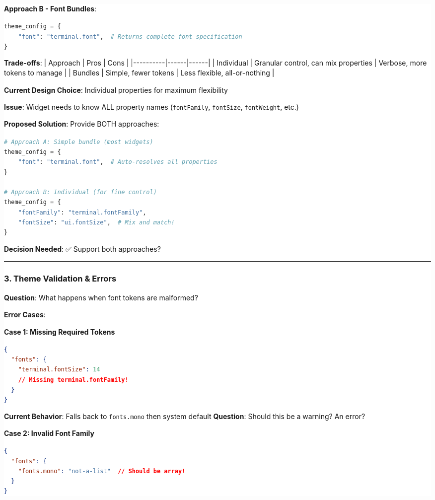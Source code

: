 **Approach B - Font Bundles**:
```python
theme_config = {
    "font": "terminal.font",  # Returns complete font specification
}
```

**Trade-offs**:
| Approach | Pros | Cons |
|----------|------|------|
| Individual | Granular control, can mix properties | Verbose, more tokens to manage |
| Bundles | Simple, fewer tokens | Less flexible, all-or-nothing |

**Current Design Choice**: Individual properties for maximum flexibility

**Issue**: Widget needs to know ALL property names (`fontFamily`, `fontSize`, `fontWeight`, etc.)

**Proposed Solution**: Provide BOTH approaches:
```python
# Approach A: Simple bundle (most widgets)
theme_config = {
    "font": "terminal.font",  # Auto-resolves all properties
}

# Approach B: Individual (for fine control)
theme_config = {
    "fontFamily": "terminal.fontFamily",
    "fontSize": "ui.fontSize",  # Mix and match!
}
```

**Decision Needed**: ✅ Support both approaches?

---

### 3. Theme Validation & Errors

**Question**: What happens when font tokens are malformed?

**Error Cases**:

**Case 1: Missing Required Tokens**
```json
{
  "fonts": {
    "terminal.fontSize": 14
    // Missing terminal.fontFamily!
  }
}
```

**Current Behavior**: Falls back to `fonts.mono` then system default
**Question**: Should this be a warning? An error?

**Case 2: Invalid Font Family**
```json
{
  "fonts": {
    "fonts.mono": "not-a-list"  // Should be array!
  }
}
```
